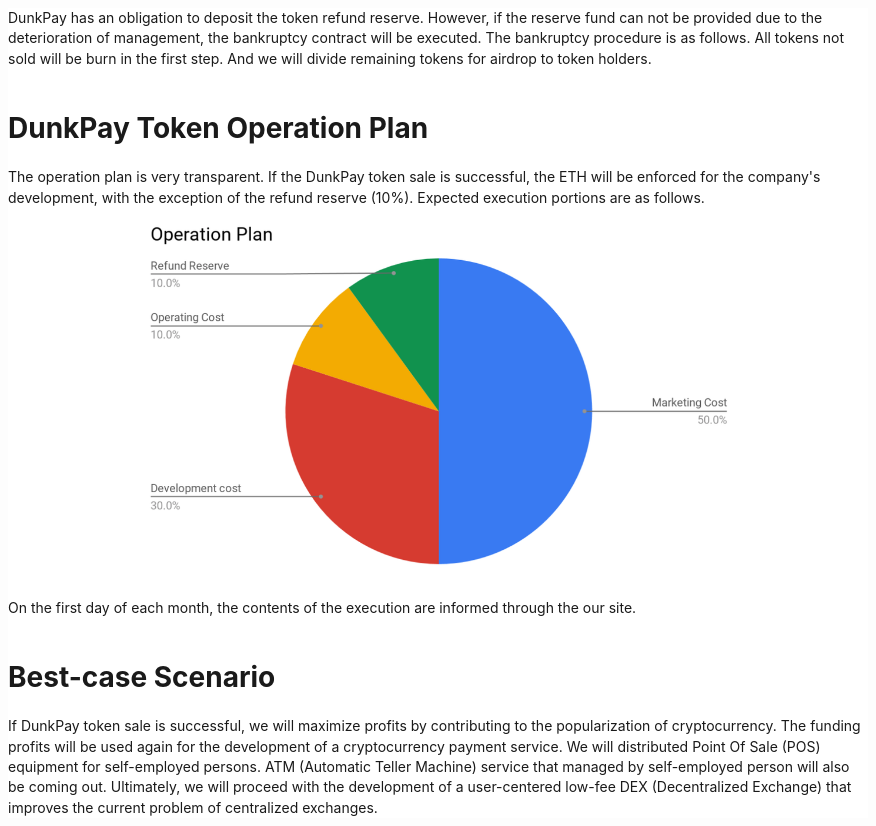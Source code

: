 DunkPay has an obligation to deposit the token refund reserve. However, if the reserve fund can not be provided due to the deterioration of management, the bankruptcy contract will be executed. The bankruptcy procedure is as follows. All tokens not sold will be burn in the first step. And we will divide remaining tokens for airdrop to token holders.

# DunkPay Token Operation Plan

The operation plan is very transparent. If the DunkPay token sale is successful, the ETH will be enforced for the company's development, with the exception of the refund reserve (10%). Expected execution portions are as follows.

<p align="center">
	<img width="70%" height="70%" src="assets/img/graph.png">
</p>

On the first day of each month, the contents of the execution are informed through the our site.

# Best-case Scenario

If DunkPay token sale is successful, we will maximize profits by contributing to the popularization of cryptocurrency. The funding profits will be used again for the development of a cryptocurrency payment service. We will distributed Point Of Sale (POS) equipment for self-employed persons. ATM (Automatic Teller Machine) service that managed by self-employed person will also be coming out. Ultimately, we will proceed with the development of a user-centered low-fee DEX (Decentralized Exchange) that improves the current problem of centralized exchanges.
